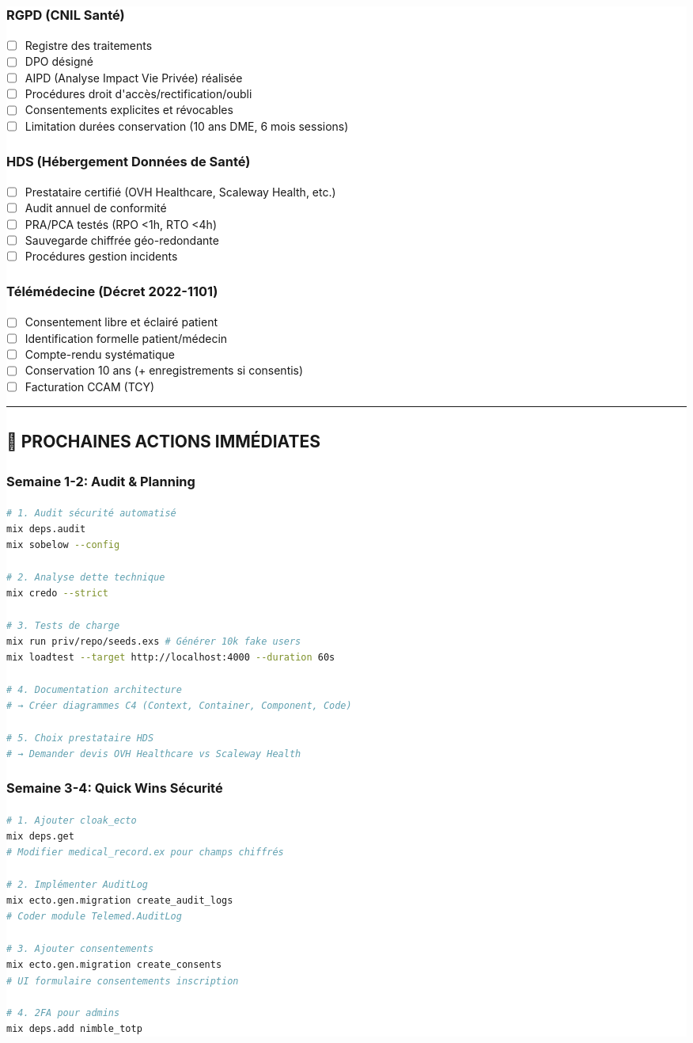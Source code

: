 ### RGPD (CNIL Santé)
- [ ] Registre des traitements
- [ ] DPO désigné
- [ ] AIPD (Analyse Impact Vie Privée) réalisée
- [ ] Procédures droit d'accès/rectification/oubli
- [ ] Consentements explicites et révocables
- [ ] Limitation durées conservation (10 ans DME, 6 mois sessions)

### HDS (Hébergement Données de Santé)
- [ ] Prestataire certifié (OVH Healthcare, Scaleway Health, etc.)
- [ ] Audit annuel de conformité
- [ ] PRA/PCA testés (RPO <1h, RTO <4h)
- [ ] Sauvegarde chiffrée géo-redondante
- [ ] Procédures gestion incidents

### Télémédecine (Décret 2022-1101)
- [ ] Consentement libre et éclairé patient
- [ ] Identification formelle patient/médecin
- [ ] Compte-rendu systématique
- [ ] Conservation 10 ans (+ enregistrements si consentis)
- [ ] Facturation CCAM (TCY)

---

## 🎉 PROCHAINES ACTIONS IMMÉDIATES

### Semaine 1-2: Audit & Planning
```bash
# 1. Audit sécurité automatisé
mix deps.audit
mix sobelow --config

# 2. Analyse dette technique
mix credo --strict

# 3. Tests de charge
mix run priv/repo/seeds.exs # Générer 10k fake users
mix loadtest --target http://localhost:4000 --duration 60s

# 4. Documentation architecture
# → Créer diagrammes C4 (Context, Container, Component, Code)

# 5. Choix prestataire HDS
# → Demander devis OVH Healthcare vs Scaleway Health
```

### Semaine 3-4: Quick Wins Sécurité
```bash
# 1. Ajouter cloak_ecto
mix deps.get
# Modifier medical_record.ex pour champs chiffrés

# 2. Implémenter AuditLog
mix ecto.gen.migration create_audit_logs
# Coder module Telemed.AuditLog

# 3. Ajouter consentements
mix ecto.gen.migration create_consents
# UI formulaire consentements inscription

# 4. 2FA pour admins
mix deps.add nimble_totp
```